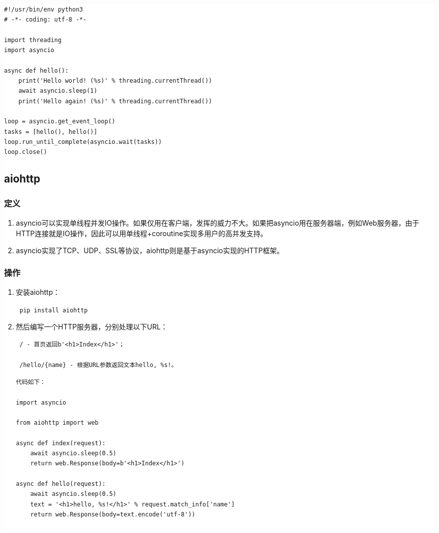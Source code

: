 ```
#!/usr/bin/env python3
# -*- coding: utf-8 -*-

import threading
import asyncio

async def hello():
    print('Hello world! (%s)' % threading.currentThread())
    await asyncio.sleep(1)
    print('Hello again! (%s)' % threading.currentThread())

loop = asyncio.get_event_loop()
tasks = [hello(), hello()]
loop.run_until_complete(asyncio.wait(tasks))
loop.close()

```


## aiohttp

### 定义

1. asyncio可以实现单线程并发IO操作。如果仅用在客户端，发挥的威力不大。如果把asyncio用在服务器端，例如Web服务器，由于HTTP连接就是IO操作，因此可以用单线程+coroutine实现多用户的高并发支持。

2. asyncio实现了TCP、UDP、SSL等协议，aiohttp则是基于asyncio实现的HTTP框架。

### 操作

1. 安装aiohttp：

		pip install aiohttp

2. 然后编写一个HTTP服务器，分别处理以下URL：
	
		/ - 首页返回b'<h1>Index</h1>'；

		/hello/{name} - 根据URL参数返回文本hello, %s!。
	
	```
	代码如下：
	
	import asyncio
	
	from aiohttp import web
	
	async def index(request):
	    await asyncio.sleep(0.5)
	    return web.Response(body=b'<h1>Index</h1>')
	
	async def hello(request):
	    await asyncio.sleep(0.5)
	    text = '<h1>hello, %s!</h1>' % request.match_info['name']
	    return web.Response(body=text.encode('utf-8'))
	